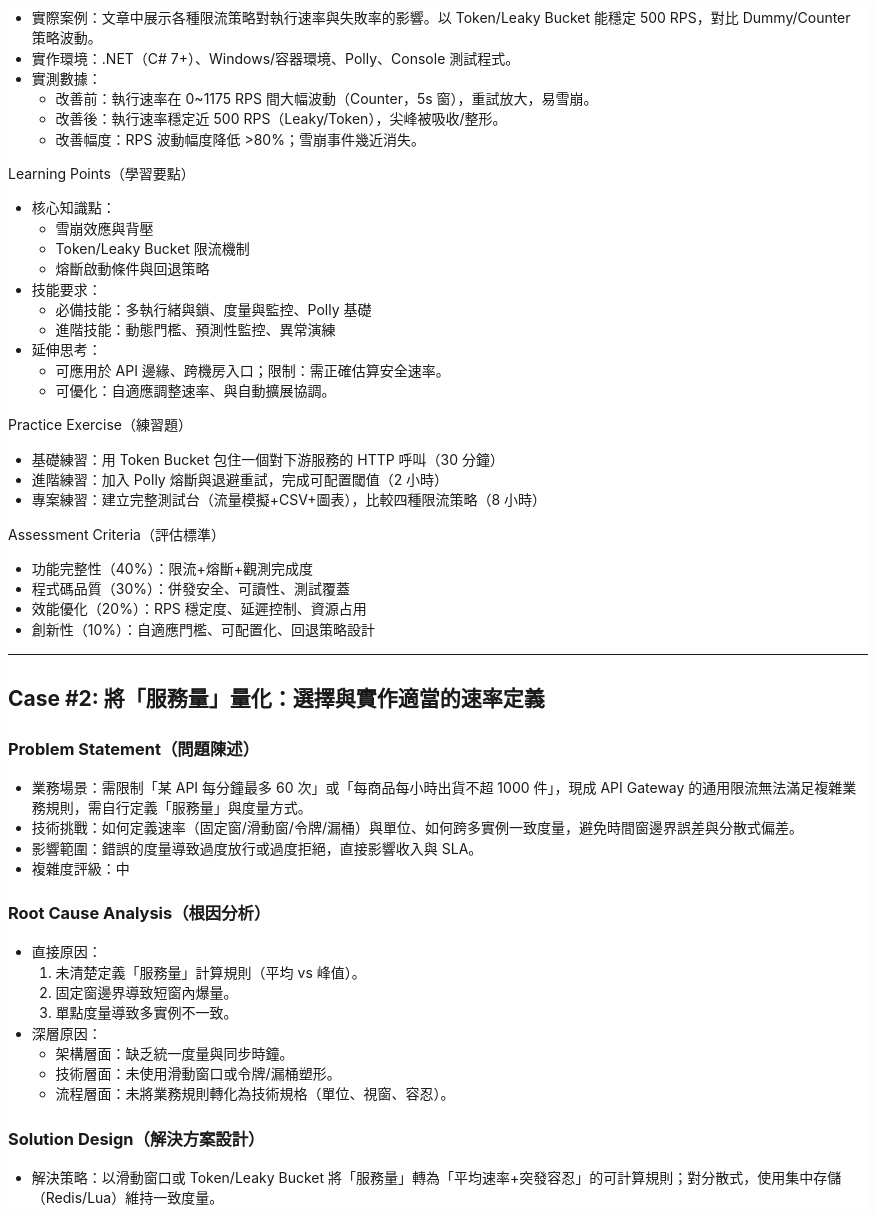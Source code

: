- 實際案例：文章中展示各種限流策略對執行速率與失敗率的影響。以 Token/Leaky Bucket 能穩定 500 RPS，對比 Dummy/Counter 策略波動。
- 實作環境：.NET（C# 7+）、Windows/容器環境、Polly、Console 測試程式。
- 實測數據：
  - 改善前：執行速率在 0~1175 RPS 間大幅波動（Counter，5s 窗），重試放大，易雪崩。
  - 改善後：執行速率穩定近 500 RPS（Leaky/Token），尖峰被吸收/整形。
  - 改善幅度：RPS 波動幅度降低 >80%；雪崩事件幾近消失。

Learning Points（學習要點）
- 核心知識點：
  - 雪崩效應與背壓
  - Token/Leaky Bucket 限流機制
  - 熔斷啟動條件與回退策略
- 技能要求：
  - 必備技能：多執行緒與鎖、度量與監控、Polly 基礎
  - 進階技能：動態門檻、預測性監控、異常演練
- 延伸思考：
  - 可應用於 API 邊緣、跨機房入口；限制：需正確估算安全速率。
  - 可優化：自適應調整速率、與自動擴展協調。

Practice Exercise（練習題）
- 基礎練習：用 Token Bucket 包住一個對下游服務的 HTTP 呼叫（30 分鐘）
- 進階練習：加入 Polly 熔斷與退避重試，完成可配置閾值（2 小時）
- 專案練習：建立完整測試台（流量模擬+CSV+圖表），比較四種限流策略（8 小時）

Assessment Criteria（評估標準）
- 功能完整性（40%）：限流+熔斷+觀測完成度
- 程式碼品質（30%）：併發安全、可讀性、測試覆蓋
- 效能優化（20%）：RPS 穩定度、延遲控制、資源占用
- 創新性（10%）：自適應門檻、可配置化、回退策略設計

------------------------------------------------------------

## Case #2: 將「服務量」量化：選擇與實作適當的速率定義

### Problem Statement（問題陳述）
- 業務場景：需限制「某 API 每分鐘最多 60 次」或「每商品每小時出貨不超 1000 件」，現成 API Gateway 的通用限流無法滿足複雜業務規則，需自行定義「服務量」與度量方式。
- 技術挑戰：如何定義速率（固定窗/滑動窗/令牌/漏桶）與單位、如何跨多實例一致度量，避免時間窗邊界誤差與分散式偏差。
- 影響範圍：錯誤的度量導致過度放行或過度拒絕，直接影響收入與 SLA。
- 複雜度評級：中

### Root Cause Analysis（根因分析）
- 直接原因：
  1. 未清楚定義「服務量」計算規則（平均 vs 峰值）。
  2. 固定窗邊界導致短窗內爆量。
  3. 單點度量導致多實例不一致。
- 深層原因：
  - 架構層面：缺乏統一度量與同步時鐘。
  - 技術層面：未使用滑動窗口或令牌/漏桶塑形。
  - 流程層面：未將業務規則轉化為技術規格（單位、視窗、容忍）。

### Solution Design（解決方案設計）
- 解決策略：以滑動窗口或 Token/Leaky Bucket 將「服務量」轉為「平均速率+突發容忍」的可計算規則；對分散式，使用集中存儲（Redis/Lua）維持一致度量。
